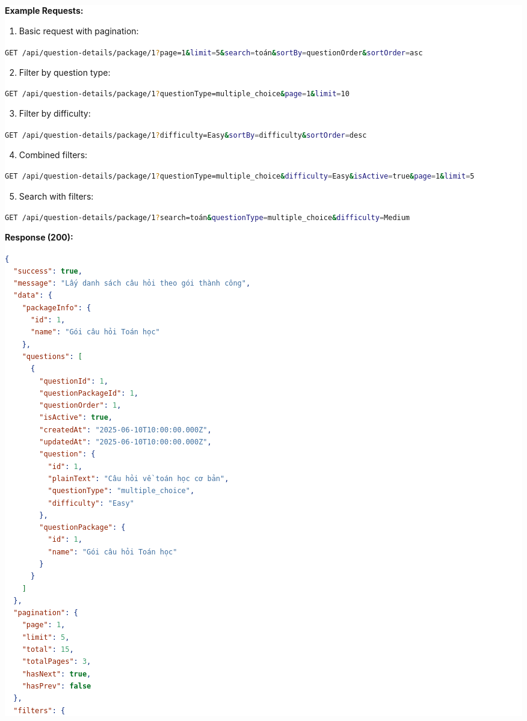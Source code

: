 **Example Requests:**

1. Basic request with pagination:
```bash
GET /api/question-details/package/1?page=1&limit=5&search=toán&sortBy=questionOrder&sortOrder=asc
```

2. Filter by question type:
```bash
GET /api/question-details/package/1?questionType=multiple_choice&page=1&limit=10
```

3. Filter by difficulty:
```bash
GET /api/question-details/package/1?difficulty=Easy&sortBy=difficulty&sortOrder=desc
```

4. Combined filters:
```bash
GET /api/question-details/package/1?questionType=multiple_choice&difficulty=Easy&isActive=true&page=1&limit=5
```

5. Search with filters:
```bash
GET /api/question-details/package/1?search=toán&questionType=multiple_choice&difficulty=Medium
```

**Response (200):**
```json
{
  "success": true,
  "message": "Lấy danh sách câu hỏi theo gói thành công",
  "data": {
    "packageInfo": {
      "id": 1,
      "name": "Gói câu hỏi Toán học"
    },
    "questions": [
      {
        "questionId": 1,
        "questionPackageId": 1,
        "questionOrder": 1,
        "isActive": true,
        "createdAt": "2025-06-10T10:00:00.000Z",
        "updatedAt": "2025-06-10T10:00:00.000Z",
        "question": {
          "id": 1,
          "plainText": "Câu hỏi về toán học cơ bản",
          "questionType": "multiple_choice",
          "difficulty": "Easy"
        },
        "questionPackage": {
          "id": 1,
          "name": "Gói câu hỏi Toán học"
        }
      }
    ]
  },
  "pagination": {
    "page": 1,
    "limit": 5,
    "total": 15,
    "totalPages": 3,
    "hasNext": true,
    "hasPrev": false
  },
  "filters": {
```